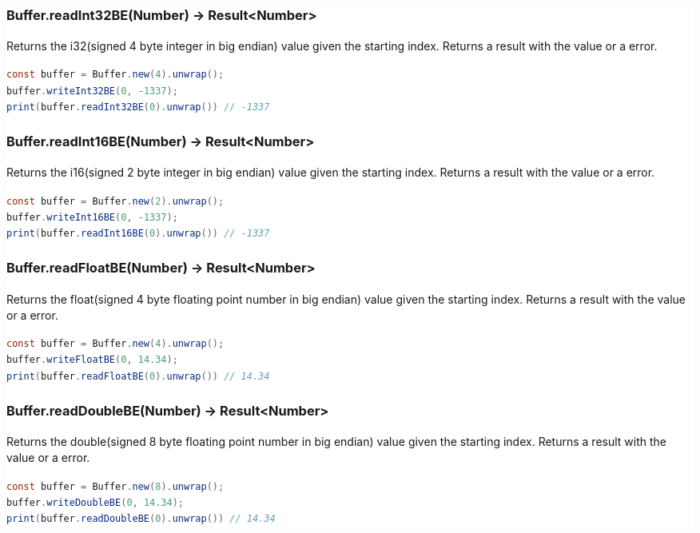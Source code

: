 ### Buffer.readInt32BE(Number) -> Result\<Number>

Returns the i32(signed 4 byte integer in big endian) value given the starting index.
Returns a result with the value or a error.

```cs
const buffer = Buffer.new(4).unwrap();
buffer.writeInt32BE(0, -1337);
print(buffer.readInt32BE(0).unwrap()) // -1337
```

### Buffer.readInt16BE(Number) -> Result\<Number>

Returns the i16(signed 2 byte integer in big endian) value given the starting index.
Returns a result with the value or a error.

```cs
const buffer = Buffer.new(2).unwrap();
buffer.writeInt16BE(0, -1337);
print(buffer.readInt16BE(0).unwrap()) // -1337
```

### Buffer.readFloatBE(Number) -> Result\<Number>

Returns the float(signed 4 byte floating point number in big endian) value given the starting index.
Returns a result with the value or a error.

```cs
const buffer = Buffer.new(4).unwrap();
buffer.writeFloatBE(0, 14.34);
print(buffer.readFloatBE(0).unwrap()) // 14.34
```

### Buffer.readDoubleBE(Number) -> Result\<Number>

Returns the double(signed 8 byte floating point number in big endian) value given the starting index.
Returns a result with the value or a error.

```cs
const buffer = Buffer.new(8).unwrap();
buffer.writeDoubleBE(0, 14.34);
print(buffer.readDoubleBE(0).unwrap()) // 14.34
```